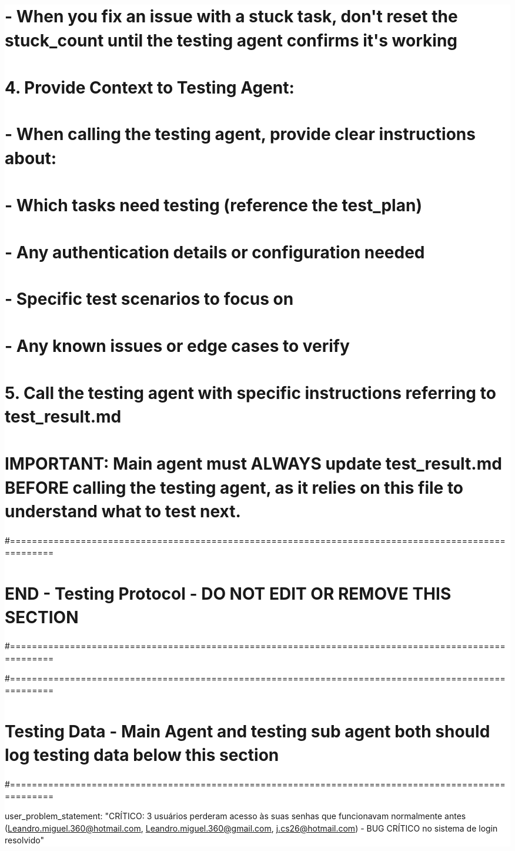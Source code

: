 #    - When you fix an issue with a stuck task, don't reset the stuck_count until the testing agent confirms it's working
#
# 4. Provide Context to Testing Agent:
#    - When calling the testing agent, provide clear instructions about:
#      - Which tasks need testing (reference the test_plan)
#      - Any authentication details or configuration needed
#      - Specific test scenarios to focus on
#      - Any known issues or edge cases to verify
#
# 5. Call the testing agent with specific instructions referring to test_result.md
#
# IMPORTANT: Main agent must ALWAYS update test_result.md BEFORE calling the testing agent, as it relies on this file to understand what to test next.

#====================================================================================================
# END - Testing Protocol - DO NOT EDIT OR REMOVE THIS SECTION
#====================================================================================================



#====================================================================================================
# Testing Data - Main Agent and testing sub agent both should log testing data below this section
#====================================================================================================

user_problem_statement: "CRÍTICO: 3 usuários perderam acesso às suas senhas que funcionavam normalmente antes (Leandro.miguel.360@hotmail.com, Leandro.miguel.360@gmail.com, j.cs26@hotmail.com) - BUG CRÍTICO no sistema de login resolvido"
